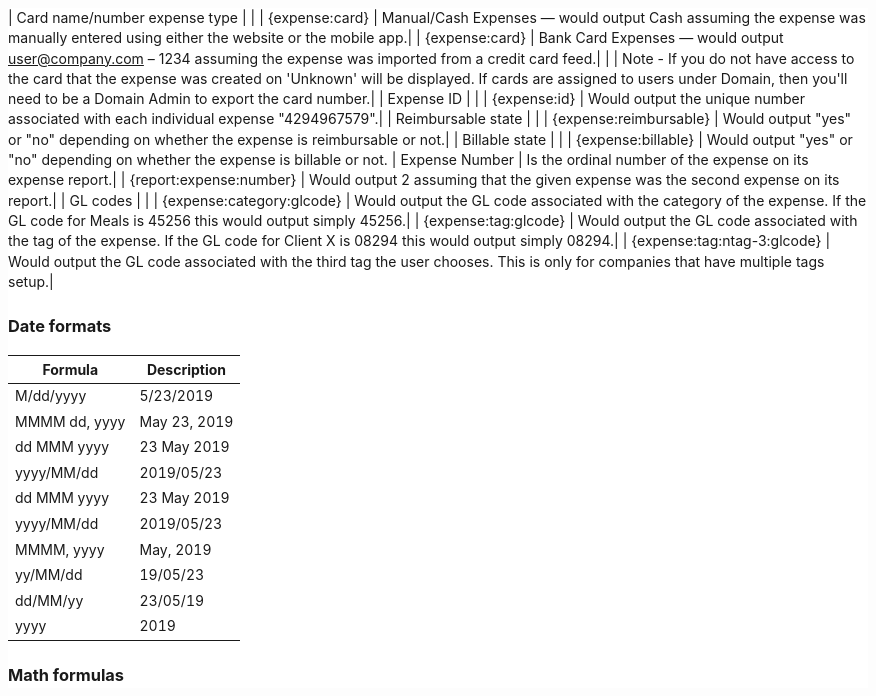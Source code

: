 | Card name/number expense type | |
| {expense:card} | Manual/Cash Expenses — would output Cash assuming the expense was manually entered using either the website or the mobile app.|
| {expense:card} | Bank Card Expenses — would output user@company.com – 1234 assuming the expense was imported from a credit card feed.|
| | Note - If you do not have access to the card that the expense was created on 'Unknown' will be displayed.  If cards are assigned to users under Domain, then you'll need to be a Domain Admin to export the card number.|
| Expense ID | |
| {expense:id} | Would output the unique number associated with each individual expense "4294967579".|
| Reimbursable state | |
| {expense:reimbursable} | Would output "yes" or "no" depending on whether the expense is reimbursable or not.|
| Billable state | |
| {expense:billable} | Would output "yes" or "no" depending on whether the expense is billable or not.
| Expense Number | Is the ordinal number of the expense on its expense report.|
| {report:expense:number} | Would output 2 assuming that the given expense was the second expense on its report.|
| GL codes | |
| {expense:category:glcode} | Would output the GL code associated with the category of the expense. If the GL code for Meals is 45256 this would output simply 45256.|
| {expense:tag:glcode} | Would output the GL code associated with the tag of the expense. If the GL code for Client X is 08294 this would output simply 08294.|
| {expense:tag:ntag-3:glcode} | Would output the GL code associated with the third tag the user chooses. This is only for companies that have multiple tags setup.|

### Date formats

| Formula | Description |
| -- | -- |
| M/dd/yyyy | 5/23/2019|
|MMMM dd, yyyy| May 23, 2019|
|dd MMM yyyy| 23 May 2019|
|yyyy/MM/dd| 2019/05/23|
|dd MMM yyyy| 23 May 2019|
|yyyy/MM/dd| 2019/05/23|
|MMMM, yyyy| May, 2019|
|yy/MM/dd| 19/05/23|
|dd/MM/yy| 23/05/19|
|yyyy| 2019|

### Math formulas
